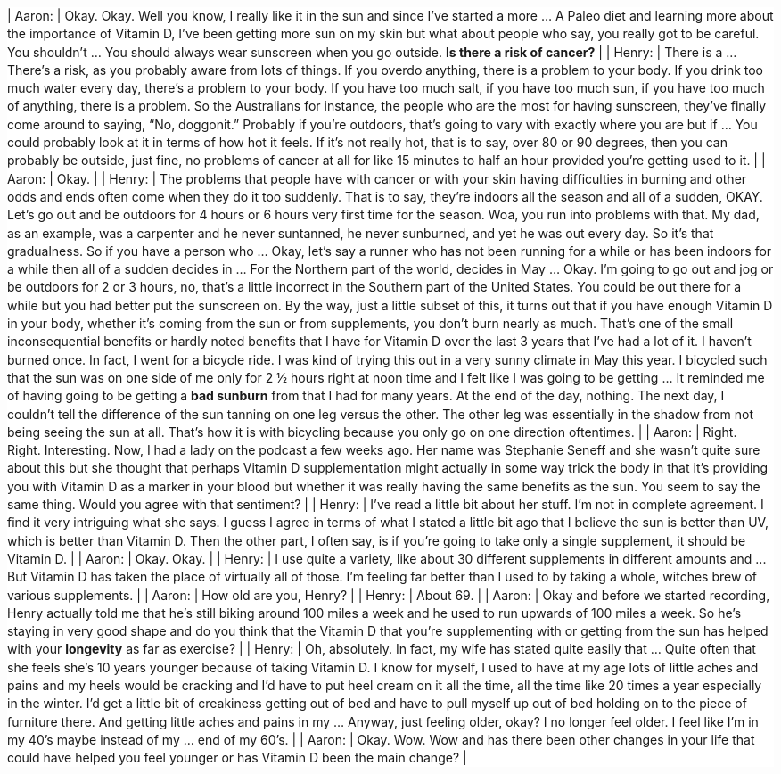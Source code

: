 | Aaron: | Okay.  Okay.  Well you know, I really like it in the sun and since I’ve started a more … A Paleo diet and learning more about the importance of Vitamin D, I’ve been getting more sun on my skin but what about people who say, you really got to be careful.  You shouldn’t … You should always wear sunscreen when you go outside.   **Is there a risk of cancer?**  |
| Henry: | There is a … There’s a risk, as you probably aware from lots of things.  If you overdo anything, there is a problem to your body.  If you drink too much water every day, there’s a problem to your body.  If you have too much salt, if you have too much sun, if you have too much of anything, there is a problem.  So the Australians for instance, the people who are the most for having sunscreen, they’ve finally come around to saying, “No, doggonit.”  Probably if you’re outdoors, that’s going to vary with exactly where you are but if … You could probably look at it in terms of how hot it feels.  If it’s not really hot, that is to say, over 80 or 90 degrees, then you can probably be outside, just fine, no problems of cancer at all for like 15 minutes to half an hour provided you’re getting used to it.   |
| Aaron: | Okay. |
| Henry: | The problems that people have with cancer or with your skin having difficulties in burning and other odds and ends often come when they do it too suddenly.  That is to say, they’re indoors all the season and all of a sudden, OKAY.  Let’s go out and be outdoors for 4 hours or 6 hours very first time for the season. Woa, you run into problems with that.  My dad, as an example, was a carpenter and he never suntanned, he never sunburned, and yet he was out every day.  So it’s that gradualness.  So if you have a person who … Okay, let’s say a runner who has not been running for a while or has been indoors for a while then all of a sudden decides in … For the Northern part of the world, decides in May … Okay.  I’m going to go out and jog or be outdoors for 2 or 3 hours, no, that’s a little incorrect in the Southern part of the United States.  You could be out there for a while but you had better put the sunscreen on.  By the way, just a little subset of this, it turns out that if you have enough Vitamin D in your body, whether it’s coming from the sun or from supplements, you don’t burn nearly as much.  That’s one of the small inconsequential benefits or hardly noted benefits that I have for Vitamin D over the last 3 years that I’ve had a lot of it.  I haven’t burned once.  In fact, I went for a bicycle ride.  I was kind of trying this out in a very sunny climate in May this year.  I bicycled such that the sun was on one side of me only for 2 ½ hours right at noon time and I felt like I was going to be getting … It reminded me of having going to be getting a  **bad sunburn**  from that I had for many years.  At the end of the day, nothing.  The next day, I couldn’t tell the difference of the sun tanning on one leg versus the other.  The other leg was essentially in the shadow from not being seeing the sun at all.  That’s how it is with bicycling because you only go on one direction oftentimes.   |
| Aaron: | Right.  Right.  Interesting.  Now, I had a lady on the podcast a few weeks ago.  Her name was Stephanie Seneff and she wasn’t quite sure about this but she thought that perhaps Vitamin D supplementation might actually in some way trick the body in that it’s providing you with Vitamin D as a marker in your blood but whether it was really having the same benefits as the sun.  You seem to say the same thing.  Would you agree with that sentiment? |
| Henry: | I’ve read a little bit about her stuff.  I’m not in complete agreement.  I find it very intriguing what she says.  I guess I agree in terms of what I stated a little bit ago that I believe the sun is better than UV, which is better than Vitamin D.  Then the other part, I often say, is if you’re going to take only a single supplement, it should be Vitamin D.   |
| Aaron: | Okay.  Okay. |
| Henry: | I use quite a variety, like about 30 different supplements in different amounts and ... But Vitamin D has taken the place of virtually all of those.  I’m feeling far better than I used to by taking a whole, witches brew of various supplements. |
| Aaron: | How old are you, Henry? |
| Henry: | About 69. |
| Aaron: | Okay and before we started recording, Henry actually told me that he’s still biking around 100 miles a week and he used to run upwards of 100 miles a week.  So he’s staying in very good shape and do you think that the Vitamin D that you’re supplementing with or getting from the sun has helped with your  **longevity**  as far as exercise? |
| Henry: | Oh, absolutely.  In fact, my wife has stated quite easily that … Quite often that she feels she’s 10 years younger because of taking Vitamin D.  I know for myself, I used to have at my age lots of little aches and pains and my heels would be cracking and I’d have to put heel cream on it all the time, all the time like 20 times a year especially in the winter.  I’d get a little bit of creakiness getting out of bed and have to pull myself up out of bed holding on to the piece of furniture there.  And getting little aches and pains in my … Anyway, just feeling older, okay?  I no longer feel older.  I feel like I’m in my 40’s maybe instead of my … end of my 60’s.   |
| Aaron: | Okay.  Wow.  Wow and has there been other changes in your life that could have helped you feel younger or has Vitamin D been the main change?   |
